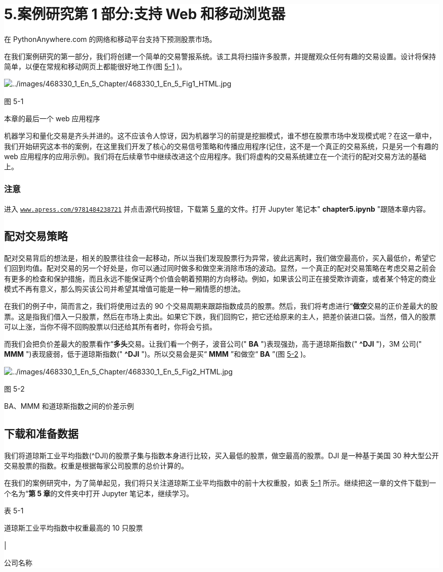 # 5.案例研究第 1 部分:支持 Web 和移动浏览器

在 PythonAnywhere.com 的网络和移动平台支持下预测股票市场。

在我们案例研究的第一部分，我们将创建一个简单的交易警报系统。该工具将扫描许多股票，并提醒观众任何有趣的交易设置。设计将保持简单，以便在常规和移动网页上都能很好地工作(图 [5-1](#Fig1) )。

![../images/468330_1_En_5_Chapter/468330_1_En_5_Fig1_HTML.jpg](../images/468330_1_En_5_Chapter/468330_1_En_5_Fig1_HTML.jpg)

图 5-1

本章的最后一个 web 应用程序

机器学习和量化交易是齐头并进的。这不应该令人惊讶，因为机器学习的前提是挖掘模式，谁不想在股票市场中发现模式呢？在这一章中，我们开始研究这本书的案例，在这里我们开发了核心的交易信号策略和传播应用程序(记住，这不是一个真正的交易系统，只是另一个有趣的 web 应用程序的应用示例)。我们将在后续章节中继续改进这个应用程序。我们将虚构的交易系统建立在一个流行的配对交易方法的基础上。

### 注意

进入 [`www.apress.com/9781484238721`](http://www.apress.com/9781484238721) 并点击源代码按钮，下载第 [5 章](05.html)的文件。打开 Jupyter 笔记本" **chapter5.ipynb** "跟随本章内容。

## 配对交易策略

配对交易背后的想法是，相关的股票往往会一起移动，所以当我们发现股票行为异常，彼此远离时，我们做空最高价，买入最低价，希望它们回到均值。配对交易的另一个好处是，你可以通过同时做多和做空来消除市场的波动。显然，一个真正的配对交易策略在考虑交易之前会有更多的检查和保护措施，而且永远不能保证两个价值会朝着预期的方向移动。例如，如果该公司正在接受欺诈调查，或者某个特定的商业模式不再有意义，那么购买该公司并希望其增值可能是一种一厢情愿的想法。

在我们的例子中，简而言之，我们将使用过去的 90 个交易周期来跟踪指数成员的股票。然后，我们将考虑进行“**做空**交易的正价差最大的股票。这是指我们借入一只股票，然后在市场上卖出。如果它下跌，我们回购它，把它还给原来的主人，把差价装进口袋。当然，借入的股票可以上涨，当你不得不回购股票以归还给其所有者时，你将会亏损。

而我们会把负价差最大的股票看作“**多头**交易。让我们看一个例子，波音公司(" **BA** ")表现强劲，高于道琼斯指数(" **^DJI** ")，3M 公司(" **MMM** ")表现疲弱，低于道琼斯指数(" **^DJI** ")。所以交易会是买“ **MMM** ”和做空“ **BA** ”(图 [5-2](#Fig2) )。

![../images/468330_1_En_5_Chapter/468330_1_En_5_Fig2_HTML.jpg](../images/468330_1_En_5_Chapter/468330_1_En_5_Fig2_HTML.jpg)

图 5-2

BA、MMM 和道琼斯指数之间的价差示例

## 下载和准备数据

我们将道琼斯工业平均指数(^DJI)的股票子集与指数本身进行比较，买入最低的股票，做空最高的股票。DJI 是一种基于美国 30 种大型公开交易股票的指数。权重是根据每家公司股票的总价计算的。

在我们的案例研究中，为了简单起见，我们将只关注道琼斯工业平均指数中的前十大权重股，如表 [5-1](#Tab1) 所示。继续把这一章的文件下载到一个名为“**第 5 章**的文件夹中打开 Jupyter 笔记本，继续学习。

表 5-1

道琼斯工业平均指数中权重最高的 10 只股票

<colgroup><col class="tcol1 align-left"> <col class="tcol2 align-left"></colgroup> 
| 

公司名称
